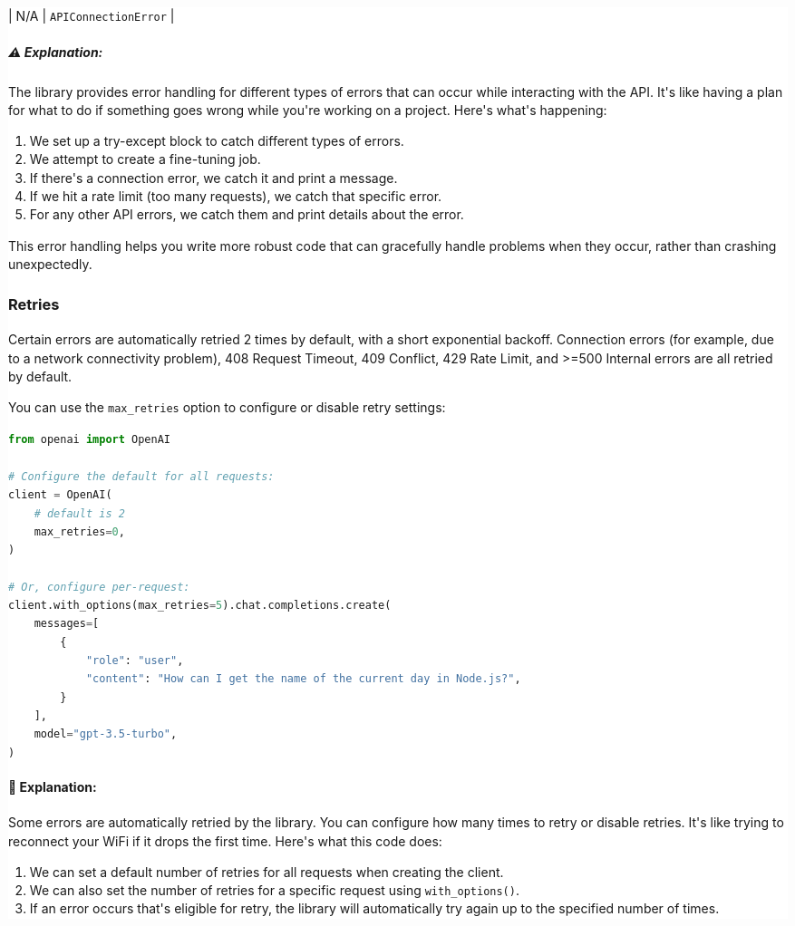 | N/A         | `APIConnectionError`       |

##### ⚠️ **Explanation:**

The library provides error handling for different types of errors that can occur while interacting with the API. It's like having a plan for what to do if something goes wrong while you're working on a project. Here's what's happening:

1. We set up a try-except block to catch different types of errors.
2. We attempt to create a fine-tuning job.
3. If there's a connection error, we catch it and print a message.
4. If we hit a rate limit (too many requests), we catch that specific error.
5. For any other API errors, we catch them and print details about the error.

This error handling helps you write more robust code that can gracefully handle problems when they occur, rather than crashing unexpectedly.

### Retries

Certain errors are automatically retried 2 times by default, with a short exponential backoff.
Connection errors (for example, due to a network connectivity problem), 408 Request Timeout, 409 Conflict,
429 Rate Limit, and >=500 Internal errors are all retried by default.

You can use the `max_retries` option to configure or disable retry settings:

```python
from openai import OpenAI

# Configure the default for all requests:
client = OpenAI(
    # default is 2
    max_retries=0,
)

# Or, configure per-request:
client.with_options(max_retries=5).chat.completions.create(
    messages=[
        {
            "role": "user",
            "content": "How can I get the name of the current day in Node.js?",
        }
    ],
    model="gpt-3.5-turbo",
)
```

#### 🔁 **Explanation:**

Some errors are automatically retried by the library. You can configure how many times to retry or disable retries. It's like trying to reconnect your WiFi if it drops the first time. Here's what this code does:

1. We can set a default number of retries for all requests when creating the client.
2. We can also set the number of retries for a specific request using `with_options()`.
3. If an error occurs that's eligible for retry, the library will automatically try again up to the specified number of times.
